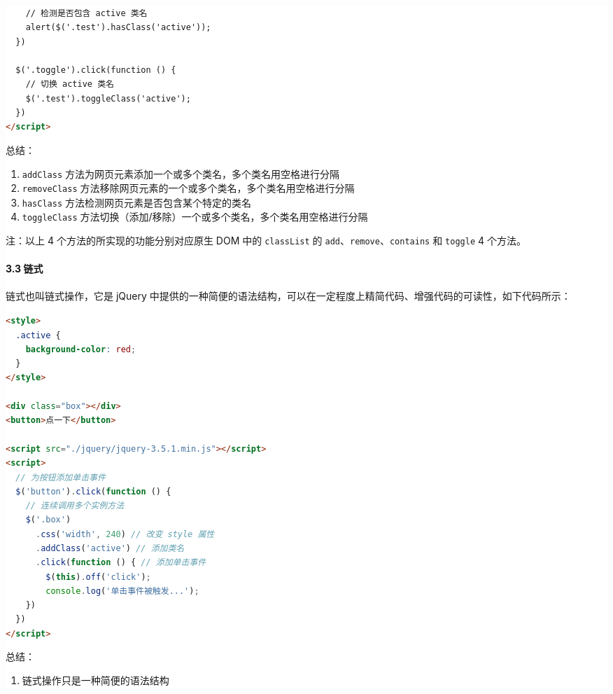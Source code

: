 ```html
    // 检测是否包含 active 类名
    alert($('.test').hasClass('active'));
  })

  $('.toggle').click(function () {
    // 切换 active 类名
    $('.test').toggleClass('active');
  })
</script>
```

总结：

1. `addClass` 方法为网页元素添加一个或多个类名，多个类名用空格进行分隔
2. `removeClass` 方法移除网页元素的一个或多个类名，多个类名用空格进行分隔
3. `hasClass` 方法检测网页元素是否包含某个特定的类名
4. `toggleClass` 方法切换（添加/移除）一个或多个类名，多个类名用空格进行分隔

注：以上 4 个方法的所实现的功能分别对应原生 DOM 中的 `classList` 的  `add`、`remove`、`contains` 和 `toggle` 4 个方法。

#### 3.3 链式

链式也叫链式操作，它是 jQuery 中提供的一种简便的语法结构，可以在一定程度上精简代码、增强代码的可读性，如下代码所示：

```html
<style>
  .active {
    background-color: red;
  }
</style>

<div class="box"></div>
<button>点一下</button>

<script src="./jquery/jquery-3.5.1.min.js"></script>
<script>
  // 为按钮添加单击事件
  $('button').click(function () {
    // 连续调用多个实例方法
    $('.box')
      .css('width', 240) // 改变 style 属性
      .addClass('active') // 添加类名
      .click(function () { // 添加单击事件
      	$(this).off('click');
      	console.log('单击事件被触发...');
    })
  })
</script>
```

总结：

1. 链式操作只是一种简便的语法结构

